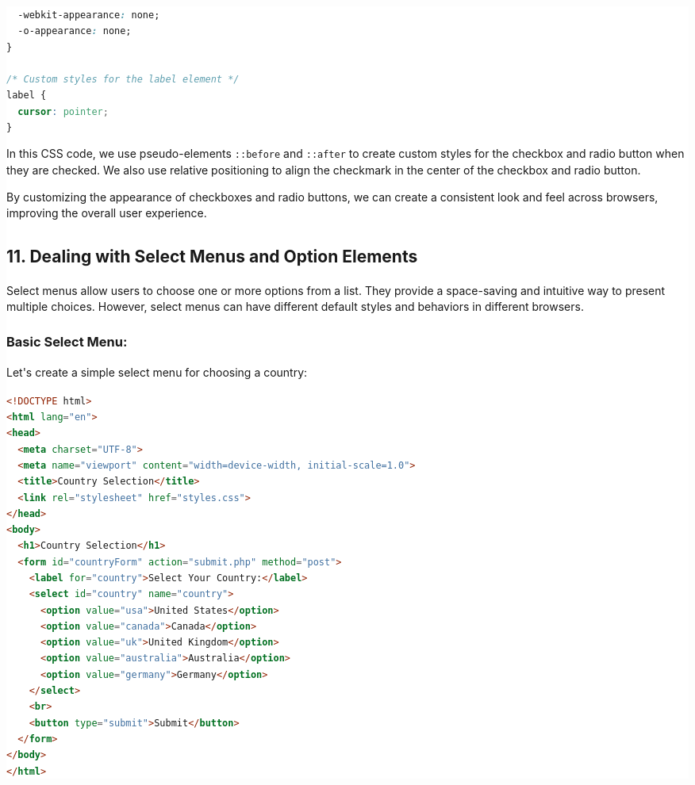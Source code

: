 ```css
  -webkit-appearance: none;
  -o-appearance: none;
}

/* Custom styles for the label element */
label {
  cursor: pointer;
}
```

In this CSS code, we use pseudo-elements `::before` and `::after` to create custom styles for the checkbox and radio button when they are checked. We also use relative positioning to align the checkmark in the center of the checkbox and radio button.

By customizing the appearance of checkboxes and radio buttons, we can create a consistent look and feel across browsers, improving the overall user experience.

## 11. Dealing with Select Menus and Option Elements

Select menus allow users to choose one or more options from a list. They provide a space-saving and intuitive way to present multiple choices. However, select menus can have different default styles and behaviors in different browsers.

### Basic Select Menu:

Let's create a simple select menu for choosing a country:

```html
<!DOCTYPE html>
<html lang="en">
<head>
  <meta charset="UTF-8">
  <meta name="viewport" content="width=device-width, initial-scale=1.0">
  <title>Country Selection</title>
  <link rel="stylesheet" href="styles.css">
</head>
<body>
  <h1>Country Selection</h1>
  <form id="countryForm" action="submit.php" method="post">
    <label for="country">Select Your Country:</label>
    <select id="country" name="country">
      <option value="usa">United States</option>
      <option value="canada">Canada</option>
      <option value="uk">United Kingdom</option>
      <option value="australia">Australia</option>
      <option value="germany">Germany</option>
    </select>
    <br>
    <button type="submit">Submit</button>
  </form>
</body>
</html>
```
